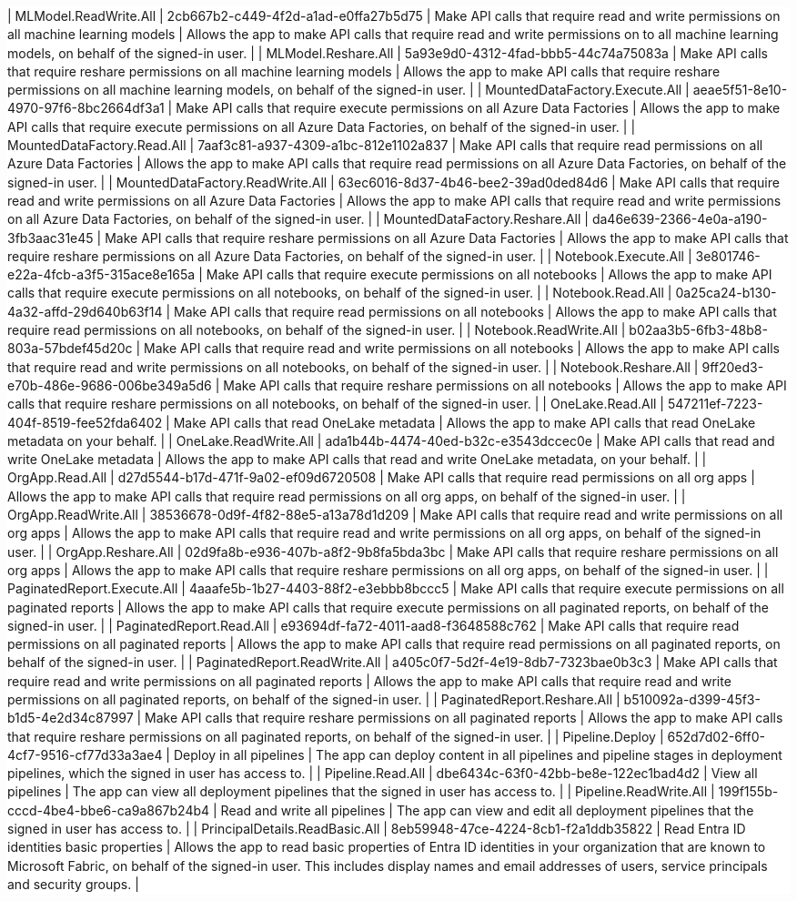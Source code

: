 | MLModel.ReadWrite.All | 2cb667b2-c449-4f2d-a1ad-e0ffa27b5d75 | Make API calls that require read and write permissions on all machine learning models | Allows the app to make API calls that require read and write permissions on to all machine learning models, on behalf of the signed-in user. |
| MLModel.Reshare.All | 5a93e9d0-4312-4fad-bbb5-44c74a75083a | Make API calls that require reshare permissions on all machine learning models | Allows the app to make API calls that require reshare permissions on all machine learning models, on behalf of the signed-in user. |
| MountedDataFactory.Execute.All | aeae5f51-8e10-4970-97f6-8bc2664df3a1 | Make API calls that require execute permissions on all Azure Data Factories | Allows the app to make API calls that require execute permissions on all Azure Data Factories, on behalf of the signed-in user. |
| MountedDataFactory.Read.All | 7aaf3c81-a937-4309-a1bc-812e1102a837 | Make API calls that require read permissions on all Azure Data Factories | Allows the app to make API calls that require read permissions on all Azure Data Factories, on behalf of the signed-in user. |
| MountedDataFactory.ReadWrite.All | 63ec6016-8d37-4b46-bee2-39ad0ded84d6 | Make API calls that require read and write permissions on all Azure Data Factories | Allows the app to make API calls that require read and write permissions on all Azure Data Factories, on behalf of the signed-in user. |
| MountedDataFactory.Reshare.All | da46e639-2366-4e0a-a190-3fb3aac31e45 | Make API calls that require reshare permissions on all Azure Data Factories | Allows the app to make API calls that require reshare permissions on all Azure Data Factories, on behalf of the signed-in user. |
| Notebook.Execute.All | 3e801746-e22a-4fcb-a3f5-315ace8e165a | Make API calls that require execute permissions on all notebooks |  Allows the app to make API calls that require execute permissions on all notebooks, on behalf of the signed-in user. |
| Notebook.Read.All | 0a25ca24-b130-4a32-affd-29d640b63f14 | Make API calls that require read permissions on all notebooks | Allows the app to make API calls that require read permissions on all notebooks, on behalf of the signed-in user. |
| Notebook.ReadWrite.All | b02aa3b5-6fb3-48b8-803a-57bdef45d20c | Make API calls that require read and write permissions on all notebooks | Allows the app to make API calls that require read and write permissions on all notebooks, on behalf of the signed-in user. |
| Notebook.Reshare.All | 9ff20ed3-e70b-486e-9686-006be349a5d6 | Make API calls that require reshare permissions on all notebooks | Allows the app to make API calls that require reshare permissions on all notebooks, on behalf of the signed-in user. |
| OneLake.Read.All | 547211ef-7223-404f-8519-fee52fda6402 | Make API calls that read OneLake metadata | Allows the app to make API calls that read OneLake metadata on your behalf. |
| OneLake.ReadWrite.All | ada1b44b-4474-40ed-b32c-e3543dccec0e | Make API calls that read and write OneLake metadata | Allows the app to make API calls that read and write OneLake metadata, on your behalf. |
| OrgApp.Read.All | d27d5544-b17d-471f-9a02-ef09d6720508 | Make API calls that require read permissions on all org apps | Allows the app to make API calls that require read permissions on all org apps, on behalf of the signed-in user. |
| OrgApp.ReadWrite.All | 38536678-0d9f-4f82-88e5-a13a78d1d209 | Make API calls that require read and write permissions on all org apps | Allows the app to make API calls that require read and write permissions on all org apps, on behalf of the signed-in user. |
| OrgApp.Reshare.All | 02d9fa8b-e936-407b-a8f2-9b8fa5bda3bc | Make API calls that require reshare permissions on all org apps | Allows the app to make API calls that require reshare permissions on all org apps, on behalf of the signed-in user. |
| PaginatedReport.Execute.All | 4aaafe5b-1b27-4403-88f2-e3ebbb8bccc5 | Make API calls that require execute permissions on all paginated reports | Allows the app to make API calls that require execute permissions on all paginated reports, on behalf of the signed-in user. |
| PaginatedReport.Read.All | e93694df-fa72-4011-aad8-f3648588c762 | Make API calls that require read permissions on all paginated reports | Allows the app to make API calls that require read permissions on all paginated reports, on behalf of the signed-in user. |
| PaginatedReport.ReadWrite.All | a405c0f7-5d2f-4e19-8db7-7323bae0b3c3 | Make API calls that require read and write permissions on all paginated reports | Allows the app to make API calls that require read and write permissions on all paginated reports, on behalf of the signed-in user. |
| PaginatedReport.Reshare.All | b510092a-d399-45f3-b1d5-4e2d34c87997 | Make API calls that require reshare permissions on all paginated reports | Allows the app to make API calls that require reshare permissions on all paginated reports, on behalf of the signed-in user. |
| Pipeline.Deploy | 652d7d02-6ff0-4cf7-9516-cf77d33a3ae4 | Deploy in all pipelines | The app can deploy content in all pipelines and pipeline stages in deployment pipelines, which the signed in user has access to. |
| Pipeline.Read.All | dbe6434c-63f0-42bb-be8e-122ec1bad4d2 | View all pipelines | The app can view all deployment pipelines that the signed in user has access to. |
| Pipeline.ReadWrite.All | 199f155b-cccd-4be4-bbe6-ca9a867b24b4 | Read and write all pipelines | The app can view and edit all deployment pipelines that the signed in user has access to. |
| PrincipalDetails.ReadBasic.All | 8eb59948-47ce-4224-8cb1-f2a1ddb35822 | Read Entra ID identities basic properties | Allows the app to read basic properties of Entra ID identities in your organization that are known to Microsoft Fabric, on behalf of the signed-in user. This includes display names and email addresses of users, service principals and security groups. |